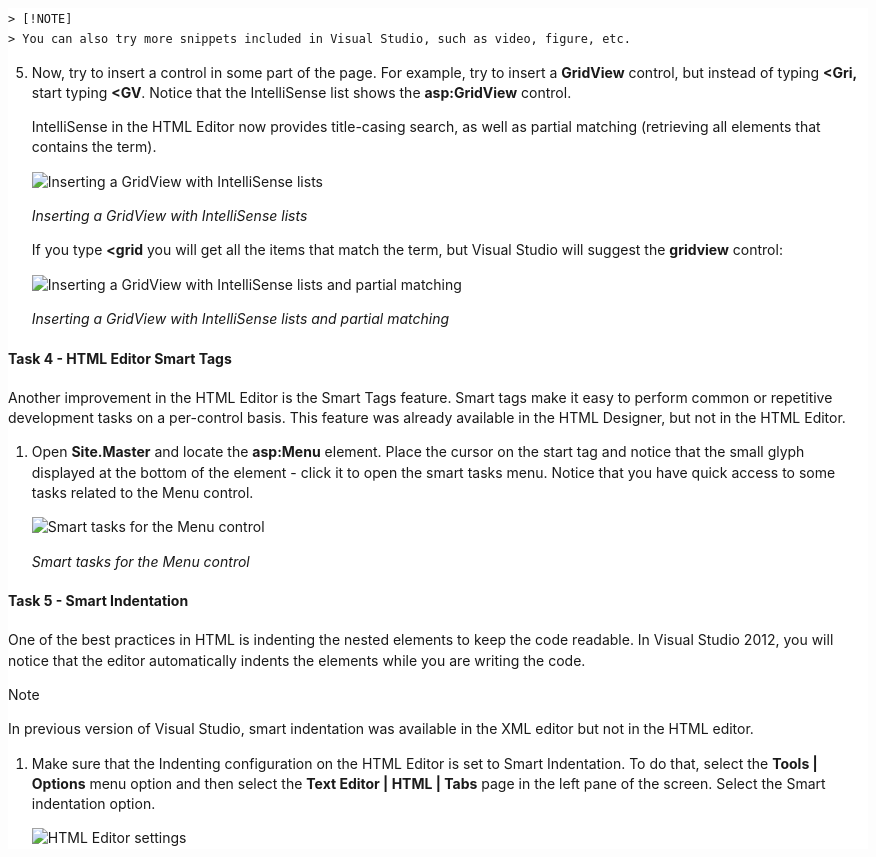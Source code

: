     > [!NOTE]
    > You can also try more snippets included in Visual Studio, such as video, figure, etc.
5. Now, try to insert a control in some part of the page. For example, try to insert a **GridView** control, but instead of typing **&lt;Gri,** start typing **&lt;GV**. Notice that the IntelliSense list shows the **asp:GridView** control.

    IntelliSense in the HTML Editor now provides title-casing search, as well as partial matching (retrieving all elements that contains the term).

    ![Inserting a GridView with IntelliSense lists](whats-new-in-aspnet-and-web-development-in-visual-studio-2012/_static/image30.png "Inserting a GridView with IntelliSense lists")

    *Inserting a GridView with IntelliSense lists*

    If you type **&lt;grid** you will get all the items that match the term, but Visual Studio will suggest the **gridview** control:

    ![Inserting a GridView with IntelliSense lists and partial matching](whats-new-in-aspnet-and-web-development-in-visual-studio-2012/_static/image31.png "Inserting a GridView with IntelliSense lists and partial matching")

    *Inserting a GridView with IntelliSense lists and partial matching*

<a id="Ex2Task4"></a>

<a id="Task_4_-_HTML_Editor_Smart_Tags"></a>
#### Task 4 - HTML Editor Smart Tags

Another improvement in the HTML Editor is the Smart Tags feature. Smart tags make it easy to perform common or repetitive development tasks on a per-control basis. This feature was already available in the HTML Designer, but not in the HTML Editor.

1. Open **Site.Master** and locate the **asp:Menu** element. Place the cursor on the start tag and notice that the small glyph displayed at the bottom of the element - click it to open the smart tasks menu. Notice that you have quick access to some tasks related to the Menu control.

    ![Smart tasks for the Menu control](whats-new-in-aspnet-and-web-development-in-visual-studio-2012/_static/image32.png "Smart tasks for the Menu control")

    *Smart tasks for the Menu control*

<a id="Ex2Task5"></a>

<a id="Task_5_-_Smart_Indentation"></a>
#### Task 5 - Smart Indentation

One of the best practices in HTML is indenting the nested elements to keep the code readable. In Visual Studio 2012, you will notice that the editor automatically indents the elements while you are writing the code.

> [!NOTE]
> In previous version of Visual Studio, smart indentation was available in the XML editor but not in the HTML editor.


1. Make sure that the Indenting configuration on the HTML Editor is set to Smart Indentation. To do that, select the **Tools | Options** menu option and then select the **Text Editor | HTML | Tabs** page in the left pane of the screen. Select the Smart indentation option.

    ![HTML Editor settings](whats-new-in-aspnet-and-web-development-in-visual-studio-2012/_static/image33.png "HTML Editor settings")
